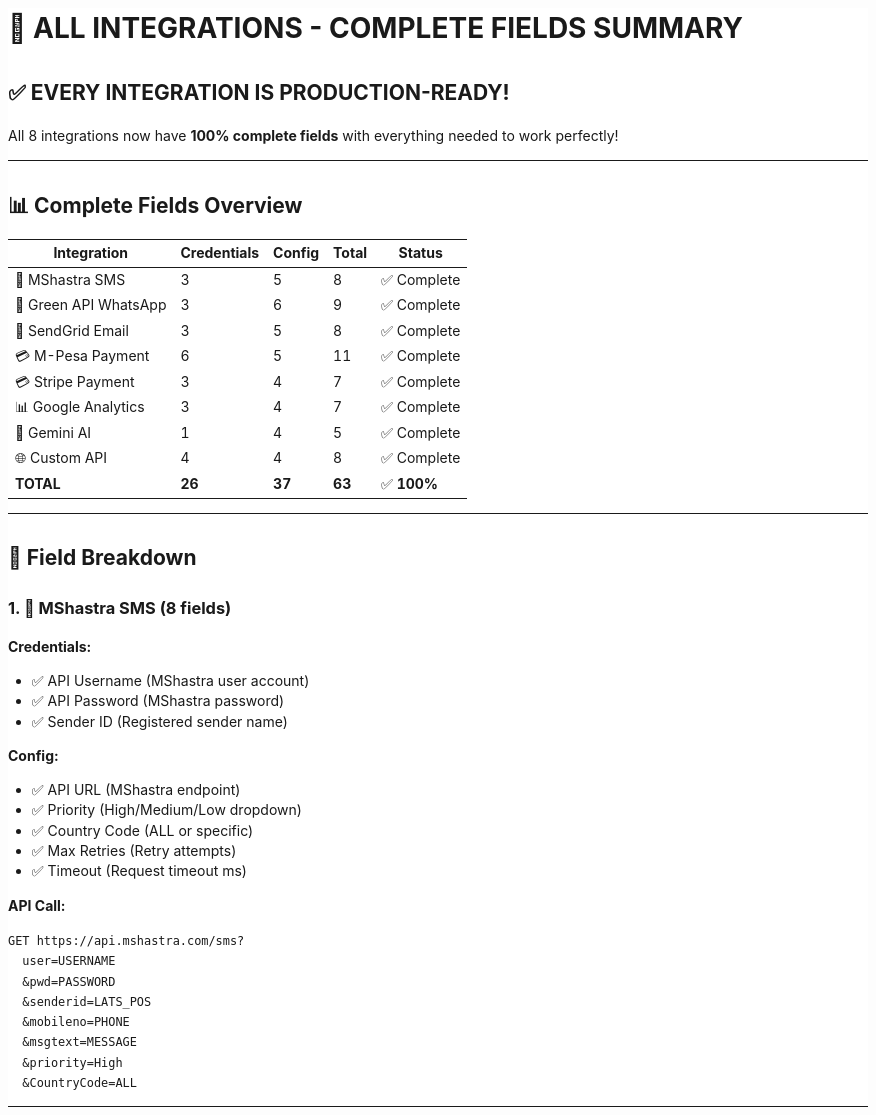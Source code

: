 # 🎊 ALL INTEGRATIONS - COMPLETE FIELDS SUMMARY

## ✅ EVERY INTEGRATION IS PRODUCTION-READY!

All 8 integrations now have **100% complete fields** with everything needed to work perfectly!

---

## 📊 Complete Fields Overview

| Integration | Credentials | Config | Total | Status |
|-------------|-------------|--------|-------|--------|
| 📱 MShastra SMS | 3 | 5 | 8 | ✅ Complete |
| 💬 Green API WhatsApp | 3 | 6 | 9 | ✅ Complete |
| 📧 SendGrid Email | 3 | 5 | 8 | ✅ Complete |
| 💳 M-Pesa Payment | 6 | 5 | 11 | ✅ Complete |
| 💳 Stripe Payment | 3 | 4 | 7 | ✅ Complete |
| 📊 Google Analytics | 3 | 4 | 7 | ✅ Complete |
| 🤖 Gemini AI | 1 | 4 | 5 | ✅ Complete |
| 🌐 Custom API | 4 | 4 | 8 | ✅ Complete |
| **TOTAL** | **26** | **37** | **63** | ✅ **100%** |

---

## 🎯 Field Breakdown

### 1. 📱 **MShastra SMS** (8 fields)

**Credentials:**
- ✅ API Username (MShastra user account)
- ✅ API Password (MShastra password)
- ✅ Sender ID (Registered sender name)

**Config:**
- ✅ API URL (MShastra endpoint)
- ✅ Priority (High/Medium/Low dropdown)
- ✅ Country Code (ALL or specific)
- ✅ Max Retries (Retry attempts)
- ✅ Timeout (Request timeout ms)

**API Call:**
```
GET https://api.mshastra.com/sms?
  user=USERNAME
  &pwd=PASSWORD
  &senderid=LATS_POS
  &mobileno=PHONE
  &msgtext=MESSAGE
  &priority=High
  &CountryCode=ALL
```

---